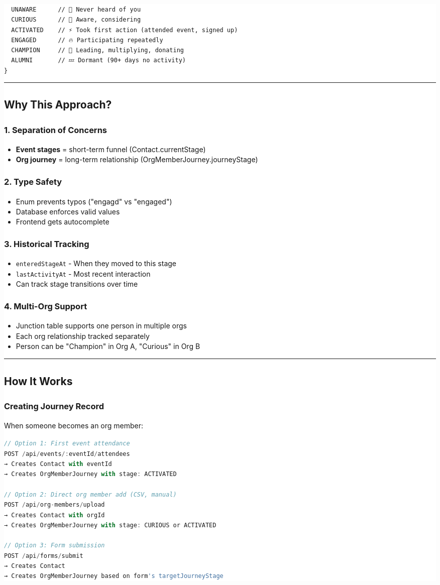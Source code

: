 ```prisma
  UNAWARE      // 👀 Never heard of you
  CURIOUS      // 🤔 Aware, considering
  ACTIVATED    // ⚡ Took first action (attended event, signed up)
  ENGAGED      // 🔥 Participating repeatedly
  CHAMPION     // 👑 Leading, multiplying, donating
  ALUMNI       // 💤 Dormant (90+ days no activity)
}
```

---

## Why This Approach?

### 1. Separation of Concerns
- **Event stages** = short-term funnel (Contact.currentStage)
- **Org journey** = long-term relationship (OrgMemberJourney.journeyStage)

### 2. Type Safety
- Enum prevents typos ("engagd" vs "engaged")
- Database enforces valid values
- Frontend gets autocomplete

### 3. Historical Tracking
- `enteredStageAt` - When they moved to this stage
- `lastActivityAt` - Most recent interaction
- Can track stage transitions over time

### 4. Multi-Org Support
- Junction table supports one person in multiple orgs
- Each org relationship tracked separately
- Person can be "Champion" in Org A, "Curious" in Org B

---

## How It Works

### Creating Journey Record

When someone becomes an org member:

```javascript
// Option 1: First event attendance
POST /api/events/:eventId/attendees
→ Creates Contact with eventId
→ Creates OrgMemberJourney with stage: ACTIVATED

// Option 2: Direct org member add (CSV, manual)
POST /api/org-members/upload
→ Creates Contact with orgId
→ Creates OrgMemberJourney with stage: CURIOUS or ACTIVATED

// Option 3: Form submission
POST /api/forms/submit
→ Creates Contact
→ Creates OrgMemberJourney based on form's targetJourneyStage
```
